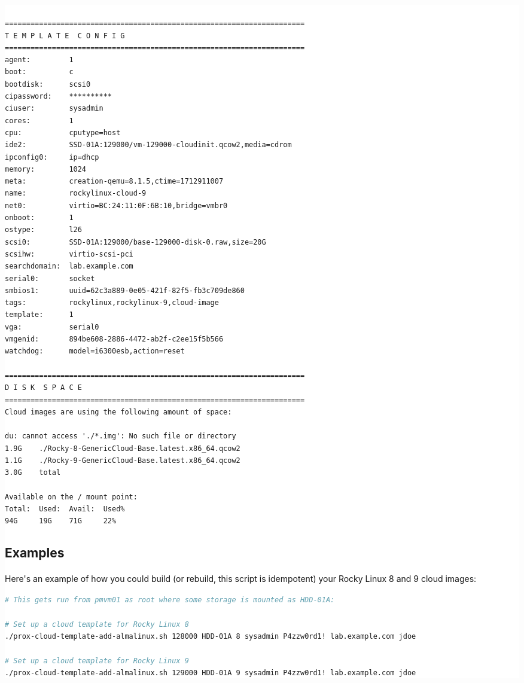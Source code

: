 ```text

======================================================================
T E M P L A T E  C O N F I G
======================================================================
agent:         1
boot:          c
bootdisk:      scsi0
cipassword:    **********
ciuser:        sysadmin
cores:         1
cpu:           cputype=host
ide2:          SSD-01A:129000/vm-129000-cloudinit.qcow2,media=cdrom
ipconfig0:     ip=dhcp
memory:        1024
meta:          creation-qemu=8.1.5,ctime=1712911007
name:          rockylinux-cloud-9
net0:          virtio=BC:24:11:0F:6B:10,bridge=vmbr0
onboot:        1
ostype:        l26
scsi0:         SSD-01A:129000/base-129000-disk-0.raw,size=20G
scsihw:        virtio-scsi-pci
searchdomain:  lab.example.com
serial0:       socket
smbios1:       uuid=62c3a889-0e05-421f-82f5-fb3c709de860
tags:          rockylinux,rockylinux-9,cloud-image
template:      1
vga:           serial0
vmgenid:       894be608-2886-4472-ab2f-c2ee15f5b566
watchdog:      model=i6300esb,action=reset

======================================================================
D I S K  S P A C E
======================================================================
Cloud images are using the following amount of space:

du: cannot access './*.img': No such file or directory
1.9G    ./Rocky-8-GenericCloud-Base.latest.x86_64.qcow2
1.1G    ./Rocky-9-GenericCloud-Base.latest.x86_64.qcow2
3.0G    total

Available on the / mount point:
Total:  Used:  Avail:  Used%
94G     19G    71G     22%
```

## Examples

Here's an example of how you could build (or rebuild, this script is idempotent) your Rocky Linux 8 and 9 cloud images:

```bash
# This gets run from pmvm01 as root where some storage is mounted as HDD-01A:

# Set up a cloud template for Rocky Linux 8
./prox-cloud-template-add-almalinux.sh 128000 HDD-01A 8 sysadmin P4zzw0rd1! lab.example.com jdoe

# Set up a cloud template for Rocky Linux 9
./prox-cloud-template-add-almalinux.sh 129000 HDD-01A 9 sysadmin P4zzw0rd1! lab.example.com jdoe
```
